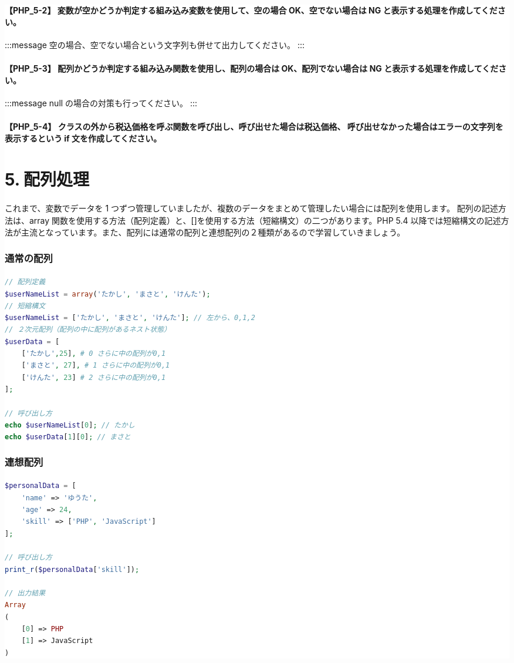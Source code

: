 #### 【PHP_5-2】 変数が空かどうか判定する組み込み変数を使用して、空の場合 OK、空でない場合は NG と表示する処理を作成してください。

:::message
空の場合、空でない場合という文字列も併せて出力してください。
:::

#### 【PHP_5-3】 配列かどうか判定する組み込み関数を使用し、配列の場合は OK、配列でない場合は NG と表示する処理を作成してください。

:::message
null の場合の対策も行ってください。
:::

#### 【PHP_5-4】 クラスの外から税込価格を呼ぶ関数を呼び出し、呼び出せた場合は税込価格、 呼び出せなかった場合はエラーの文字列を表示するという if 文を作成してください。

# 5. 配列処理

これまで、変数でデータを 1 つずつ管理していましたが、複数のデータをまとめて管理したい場合には配列を使用します。
配列の記述方法は、array 関数を使用する方法（配列定義）と、[]を使用する方法（短縮構文）の二つがあります。PHP 5.4 以降では短縮構文の記述方法が主流となっています。また、配列には通常の配列と連想配列の２種類があるので学習していきましょう。

### 通常の配列

```php
// 配列定義
$userNameList = array('たかし', 'まさと', 'けんた');
// 短縮構文
$userNameList = ['たかし', 'まさと', 'けんた']; // 左から、0,1,2
// ２次元配列（配列の中に配列があるネスト状態）
$userData = [
    ['たかし',25], # 0 さらに中の配列が0,1
    ['まさと', 27], # 1 さらに中の配列が0,1
    ['けんた', 23] # 2 さらに中の配列が0,1
];

// 呼び出し方
echo $userNameList[0]; // たかし
echo $userData[1][0]; // まさと
```

### 連想配列

```php
$personalData = [
    'name' => 'ゆうた',
    'age' => 24,
    'skill' => ['PHP', 'JavaScript']
];

// 呼び出し方
print_r($personalData['skill']);

// 出力結果
Array
(
    [0] => PHP
    [1] => JavaScript
)
```
